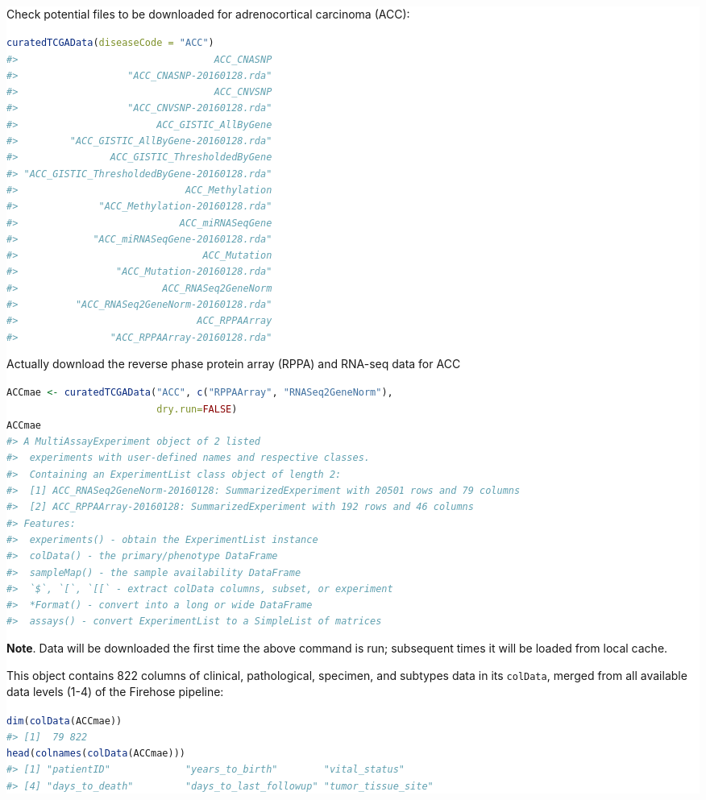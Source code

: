 Check potential files to be downloaded for adrenocortical carcinoma (ACC):

```r
curatedTCGAData(diseaseCode = "ACC")
#>                                  ACC_CNASNP 
#>                   "ACC_CNASNP-20160128.rda" 
#>                                  ACC_CNVSNP 
#>                   "ACC_CNVSNP-20160128.rda" 
#>                        ACC_GISTIC_AllByGene 
#>         "ACC_GISTIC_AllByGene-20160128.rda" 
#>                ACC_GISTIC_ThresholdedByGene 
#> "ACC_GISTIC_ThresholdedByGene-20160128.rda" 
#>                             ACC_Methylation 
#>              "ACC_Methylation-20160128.rda" 
#>                            ACC_miRNASeqGene 
#>             "ACC_miRNASeqGene-20160128.rda" 
#>                                ACC_Mutation 
#>                 "ACC_Mutation-20160128.rda" 
#>                         ACC_RNASeq2GeneNorm 
#>          "ACC_RNASeq2GeneNorm-20160128.rda" 
#>                               ACC_RPPAArray 
#>                "ACC_RPPAArray-20160128.rda"
```

Actually download the reverse phase protein array (RPPA) and RNA-seq data for ACC

```r
ACCmae <- curatedTCGAData("ACC", c("RPPAArray", "RNASeq2GeneNorm"), 
                          dry.run=FALSE)
ACCmae
#> A MultiAssayExperiment object of 2 listed
#>  experiments with user-defined names and respective classes. 
#>  Containing an ExperimentList class object of length 2: 
#>  [1] ACC_RNASeq2GeneNorm-20160128: SummarizedExperiment with 20501 rows and 79 columns 
#>  [2] ACC_RPPAArray-20160128: SummarizedExperiment with 192 rows and 46 columns 
#> Features: 
#>  experiments() - obtain the ExperimentList instance 
#>  colData() - the primary/phenotype DataFrame 
#>  sampleMap() - the sample availability DataFrame 
#>  `$`, `[`, `[[` - extract colData columns, subset, or experiment 
#>  *Format() - convert into a long or wide DataFrame 
#>  assays() - convert ExperimentList to a SimpleList of matrices
```

**Note**. Data will be downloaded the first time the above command is run; subsequent times it will be loaded from local cache.

This object contains 822 columns of clinical, pathological, specimen, and subtypes data in its `colData`, merged from all available data levels (1-4) of the Firehose pipeline:


```r
dim(colData(ACCmae))
#> [1]  79 822
head(colnames(colData(ACCmae)))
#> [1] "patientID"             "years_to_birth"        "vital_status"         
#> [4] "days_to_death"         "days_to_last_followup" "tumor_tissue_site"
```


[R]: https://cran.r-project.org/
[GEOquery]: https://bioconductor.org/packages/GEOquery
[GSE103512]: https://www.ncbi.nlm.nih.gov/geo/query/acc.cgi?acc=GSE103512
[multidimensional scaling]: https://en.wikipedia.org/wiki/Multidimensional_scaling
[^10]: See individual function and methods documentation for specific details.
[^11]: https://confluence.broadinstitute.org/display/GDAC/FAQ#FAQ-Q%C2%A0Whatreferencegenomebuildareyouusing
[^12]: https://gdc.cancer.gov/about-data/data-harmonization-and-generation/genomic-data-harmonization-0
[^13]: https://bioconductor.org/packages/release/bioc/vignettes/TCGAbiolinks/inst/doc/download_prepare.html
[^14]: https://jhubiostatistics.shinyapps.io/recount/